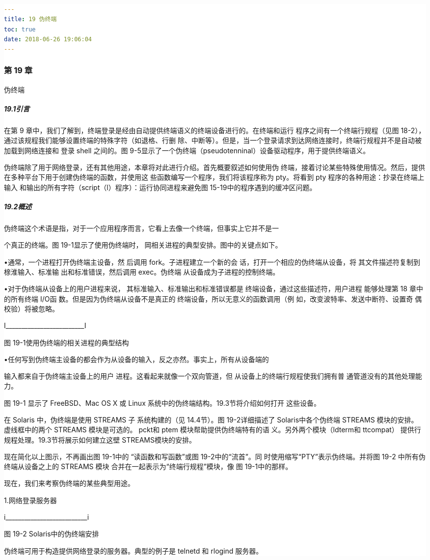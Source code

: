 ```yaml
---
title: 19 伪终端
toc: true
date: 2018-06-26 19:06:04
---
```

### 第 19 章

伪终端

##### 19.1引言

在第 9 章中，我们了解到，终端登录是经由自动提供终端语义的终端设备进行的。在终端和运行 程序之间有一个终端行规程（见图 18-2），通过该规程我们能够设置终端的特殊字符（如退格、行删 除、中断等）。但是，当一个登录请求到达网络连接时，终端行规程并不是自动被加载到网络连接和 登录 shell 之间的。图 9-5显示了一个伪终端（pseudotenninal）设备驱动程序，用于提供终端语义。

伪终端除了用于网络登录，还有其他用途，本章将对此进行介绍。首先概要叙述如何使用伪 终端，接着讨论某些特殊使用情况。然后，提供在多种平台下用于创建伪终端的函数，并使用这 些函数编写一个程序，我们将该程序称为 pty。将看到 pty 程序的各种用途：抄录在终端上输入 和输出的所有字符（script（l）程序）：运行协同进程来避免图 15-19中的程序遇到的缓冲区问题。

##### 19.2概述

伪终端这个术语是指，对于一个应用程序而言，它看上去像一个终端，但事实上它并不是一



个真正的终端。图 19-1显示了使用伪终端时， 岡相关进程的典型安排。图中的关键点如下。

•通常，一个进程打开伪终端主设备，然 后调用 fork。子进程建立一个新的会 话，打开一个相应的伪终端从设备，将 其文件描述符复制到榇淮输入、标准输 出和标准错误，然后调用 exec。伪终端 从设备成为子进程的控制终端。

•对于伪终端从设备上的用户进程来说， 其标准输入、标准输出和标准错误都是 终端设备，通过这些描述符，用户进程 能够处理第 18 章中的所有终端 I/O函 数。但是因为伪终端从设备不是真正的 终端设备，所以无意义的函数调用（例 如，改变波特率、发送中断符、设置奇 偶校验）将被忽略。

I_________________________I

图 19-1使用伪终端的相关进程的典型结构



•任何写到伪终端主设备的都会作为从设备的输入，反之亦然。事实上，所有从设备端的

输入都来自于伪终端主设备上的用户 进程。这看起来就像一个双向管道，但 从设备上的终端行规程使我们拥有普 通管道没有的其他处理能力。

图 19-1 显示了 FreeBSD、Mac OS X 或 Linux 系统中的伪终端结构。19.3节将介绍如何打开 这些设备。

在 Solaris 中，伪终端是使用 STREAMS 子 系统构建的（见 14.4节）。图 19-2详细描述了 Solaris中各个伪终端 STREAMS 模块的安排。 虚线框中的两个 STREAMS 模块是可选的。 pckt和 ptem 模块帮助提供伪终端特有的语 义。另外两个模块（ldterm和 ttcompat） 提供行规程处理。19.3节将展示如何建立这壁 STREAMS模块的安排。

现在简化以上图示，不再画出图 19-1中的 “读函数和写函数”或图 19-2中的“流首”。同 时使用缩写“PTY”表示伪终端。并将图 19-2 中所有伪终端从设备之上的 STREAMS 模块 合并在一起表示为“终端行规程”模块，像 图 19-1中的那样。

现在，我们来考察伪终端的某些典型用途。

1.网络登录服务器

i__________________________i

图 19-2 Solaris中的伪终端安排



伪终端可用于构造提供网络登录的服务器。典型的例子是 telnetd 和 rlogind 服务器。
